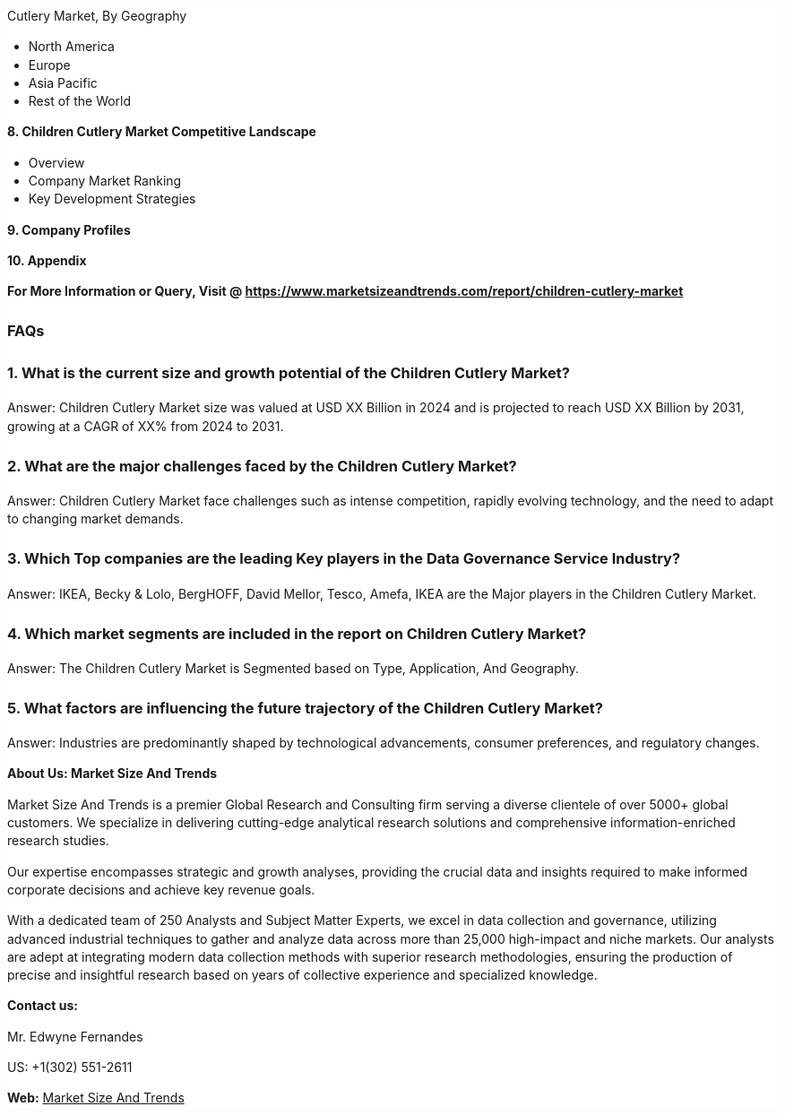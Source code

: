 Cutlery Market, By Geography</span></strong></p></div><div class="" data-test-id=""><ul><li><span class="">North America</span></li><li><span class="">Europe</span></li><li><span class="">Asia Pacific</span></li><li><span class="">Rest of the World</span></li></ul></div><div class="" data-test-id=""><p><strong><span class="">8. Children Cutlery Market Competitive Landscape</span></strong></p></div><div class="" data-test-id=""><ul><li><span class="">Overview</span></li><li><span class="">Company Market Ranking</span></li><li><span class="">Key Development Strategies</span></li></ul></div><div class="" data-test-id=""><p><strong><span class="">9. Company Profiles</span></strong></p></div><div class="" data-test-id=""><p><strong><span class="">10. Appendix</span></strong></p></div><div class="" data-test-id=""><p><strong><span class="">For More Information or Query, Visit @ <a href="https://www.marketsizeandtrends.com/report/children-cutlery-market" target="_blank">https://www.marketsizeandtrends.com/report/children-cutlery-market</a></span></strong></p></div><div class="" data-test-id=""><div class="article-main__content" data-test-id="publishing-text-block"><h3><strong><span class="">FAQs</span></strong></h3></div><div class="article-main__content" data-test-id="publishing-text-block"><h3><span class="">1. What is the current size and growth potential of the Children Cutlery Market?</span></h3></div><div class="article-main__content" data-test-id="publishing-text-block"><p><span class="font-[700]">Answer</span><span class="">: Children Cutlery Market size was valued at USD XX Billion in 2024 and is projected to reach USD XX Billion by 2031, growing at a CAGR of XX% from 2024 to 2031.</span></p></div><div class="article-main__content" data-test-id="publishing-text-block"><h3><span class="">2. What are the major challenges faced by the Children Cutlery Market?</span></h3></div><div class="article-main__content" data-test-id="publishing-text-block"><p><span class="font-[700]">Answer</span><span class="">: Children Cutlery Market face challenges such as intense competition, rapidly evolving technology, and the need to adapt to changing market demands.</span></p></div><div class="article-main__content" data-test-id="publishing-text-block"><h3><span class="">3. Which Top companies are the leading Key players in the Data Governance Service Industry?</span></h3></div><div class="article-main__content" data-test-id="publishing-text-block"><p><span class="font-[700]">Answer</span><span class="">: IKEA, Becky & Lolo, BergHOFF, David Mellor, Tesco, Amefa, IKEA are the Major players in the Children Cutlery Market.</span></p></div><div class="article-main__content" data-test-id="publishing-text-block"><h3><span class="">4. Which market segments are included in the report on Children Cutlery Market?</span></h3></div><div class="article-main__content" data-test-id="publishing-text-block"><p><span class="font-[700]">Answer</span><span class="">: The Children Cutlery Market is Segmented based on Type, Application, And Geography.</span></p></div><div class="article-main__content" data-test-id="publishing-text-block"><h3><span class="">5. What factors are influencing the future trajectory of the Children Cutlery Market?</span></h3></div><div class="article-main__content" data-test-id="publishing-text-block"><p><span class="font-[700]">Answer:</span><span class="">&nbsp;Industries are predominantly shaped by technological advancements, consumer preferences, and regulatory changes.</span></p></div><p><strong><span class="">About Us: Market Size And Trends</span></strong></p></div><div class="" data-test-id=""><p><span class="">Market Size And Trends is a premier Global Research and Consulting firm serving a diverse clientele of over 5000+ global customers. We specialize in delivering cutting-edge analytical research solutions and comprehensive information-enriched research studies.</span></p></div><div class="" data-test-id=""><p><span class="">Our expertise encompasses strategic and growth analyses, providing the crucial data and insights required to make informed corporate decisions and achieve key revenue goals.</span></p></div><div class="" data-test-id=""><p><span class="">With a dedicated team of 250 Analysts and Subject Matter Experts, we excel in data collection and governance, utilizing advanced industrial techniques to gather and analyze data across more than 25,000 high-impact and niche markets. Our analysts are adept at integrating modern data collection methods with superior research methodologies, ensuring the production of precise and insightful research based on years of collective experience and specialized knowledge.</span></p></div><div class="" data-test-id=""><p><strong><span class="">Contact us:</span></strong></p></div><div class="" data-test-id=""><p><span class="">Mr. Edwyne Fernandes</span></p></div><div class="" data-test-id=""><p><span class="">US: +1(302) 551-2611<br /></span></p><p><span class=""><strong>Web:</strong> <a href="https://www.marketsizeandtrends.com/" target="_blank">Market Size And Trends</a></span></p></div>
